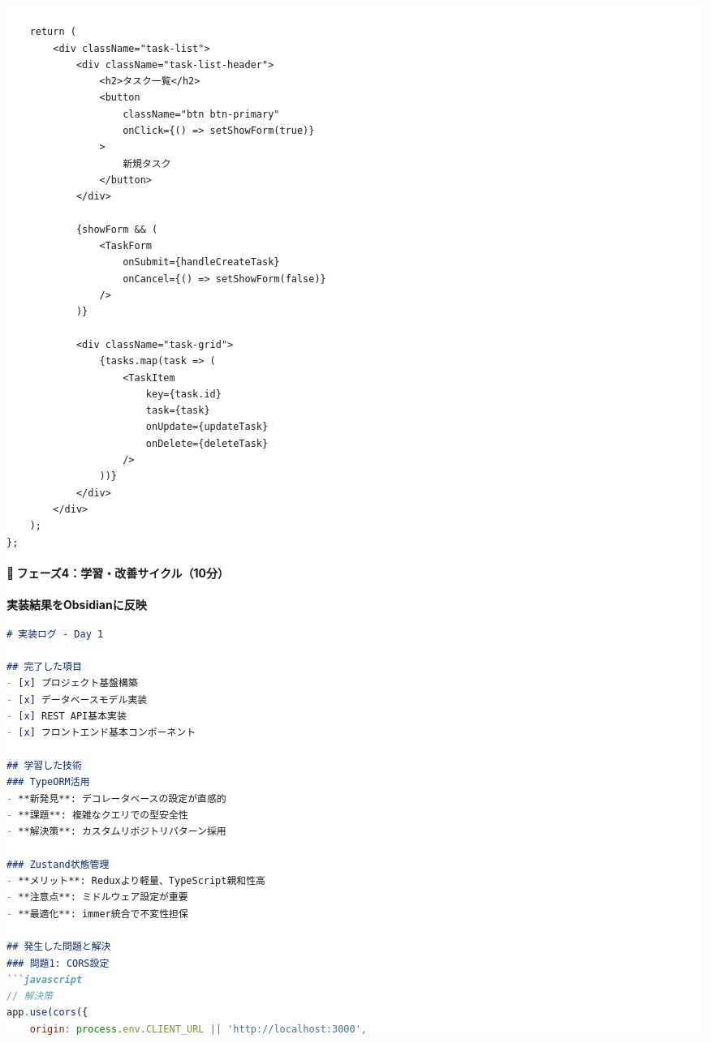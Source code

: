 ```

    return (
        <div className="task-list">
            <div className="task-list-header">
                <h2>タスク一覧</h2>
                <button 
                    className="btn btn-primary"
                    onClick={() => setShowForm(true)}
                >
                    新規タスク
                </button>
            </div>

            {showForm && (
                <TaskForm 
                    onSubmit={handleCreateTask}
                    onCancel={() => setShowForm(false)}
                />
            )}

            <div className="task-grid">
                {tasks.map(task => (
                    <TaskItem
                        key={task.id}
                        task={task}
                        onUpdate={updateTask}
                        onDelete={deleteTask}
                    />
                ))}
            </div>
        </div>
    );
};
```

#### 🔨 フェーズ4：学習・改善サイクル（10分）

**実装結果をObsidianに反映**
```markdown
# 実装ログ - Day 1

## 完了した項目
- [x] プロジェクト基盤構築
- [x] データベースモデル実装
- [x] REST API基本実装
- [x] フロントエンド基本コンポーネント

## 学習した技術
### TypeORM活用
- **新発見**: デコレータベースの設定が直感的
- **課題**: 複雑なクエリでの型安全性
- **解決策**: カスタムリポジトリパターン採用

### Zustand状態管理
- **メリット**: Reduxより軽量、TypeScript親和性高
- **注意点**: ミドルウェア設定が重要
- **最適化**: immer統合で不変性担保

## 発生した問題と解決
### 問題1: CORS設定
```javascript
// 解決策
app.use(cors({
    origin: process.env.CLIENT_URL || 'http://localhost:3000',
```